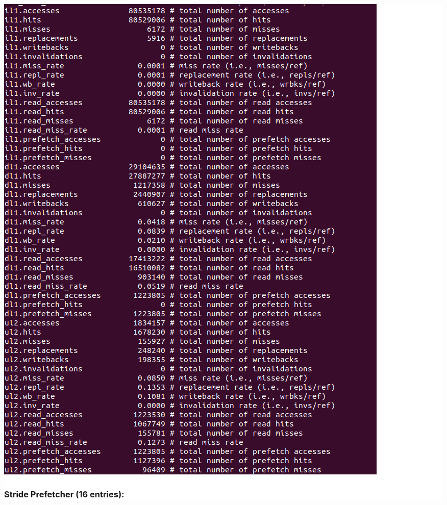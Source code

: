 ![Screenshot](https://github.com/MoHAMDY93/Impact-of-data-prefetcher-on-cache-performance/blob/cd32e5198b2f3c57139367693028bdb84ddb1cd7/Output%20Samples/next-line%20cfg.png)
### **Stride Prefetcher (16 entries):**